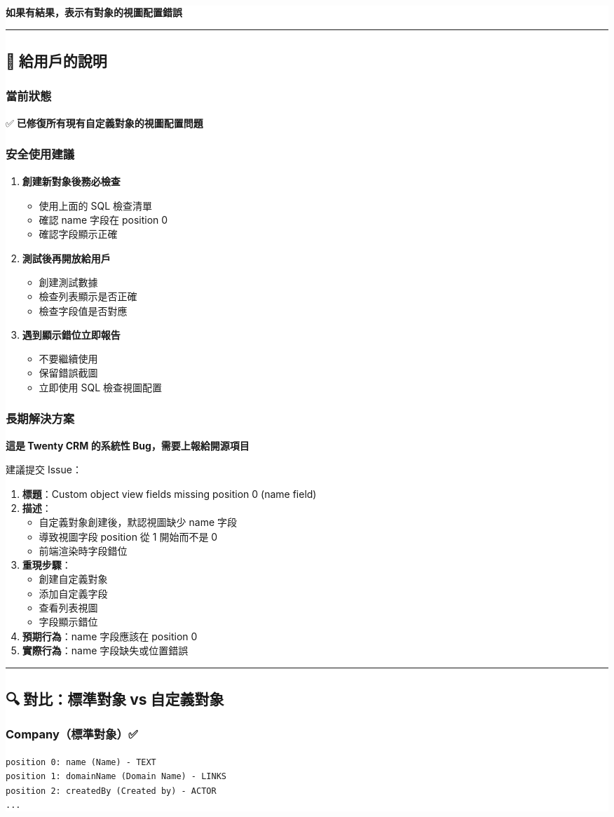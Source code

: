 **如果有結果，表示有對象的視圖配置錯誤**

---

## 📝 給用戶的說明

### 當前狀態
✅ **已修復所有現有自定義對象的視圖配置問題**

### 安全使用建議

1. **創建新對象後務必檢查**
   - 使用上面的 SQL 檢查清單
   - 確認 name 字段在 position 0
   - 確認字段顯示正確

2. **測試後再開放給用戶**
   - 創建測試數據
   - 檢查列表顯示是否正確
   - 檢查字段值是否對應

3. **遇到顯示錯位立即報告**
   - 不要繼續使用
   - 保留錯誤截圖
   - 立即使用 SQL 檢查視圖配置

### 長期解決方案

**這是 Twenty CRM 的系統性 Bug，需要上報給開源項目**

建議提交 Issue：
1. **標題**：Custom object view fields missing position 0 (name field)
2. **描述**：
   - 自定義對象創建後，默認視圖缺少 name 字段
   - 導致視圖字段 position 從 1 開始而不是 0
   - 前端渲染時字段錯位
3. **重現步驟**：
   - 創建自定義對象
   - 添加自定義字段
   - 查看列表視圖
   - 字段顯示錯位
4. **預期行為**：name 字段應該在 position 0
5. **實際行為**：name 字段缺失或位置錯誤

---

## 🔍 對比：標準對象 vs 自定義對象

### Company（標準對象）✅
```
position 0: name (Name) - TEXT
position 1: domainName (Domain Name) - LINKS
position 2: createdBy (Created by) - ACTOR
...
```
